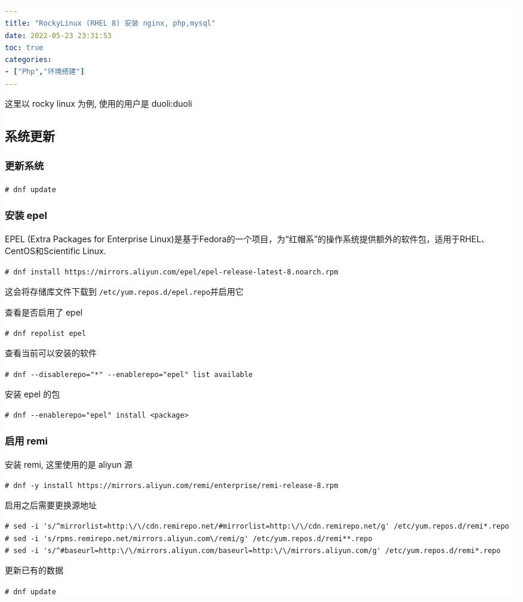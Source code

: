 ```yaml
---
title: "RockyLinux (RHEL 8) 安装 nginx, php,mysql"
date: 2022-05-23 23:31:53
toc: true
categories:
- ["Php","环境搭建"]
---
```


这里以 rocky linux 为例, 使用的用户是 duoli:duoli




## 系统更新

### 更新系统
```shell
# dnf update
```

### 安装 epel
EPEL (Extra Packages for Enterprise Linux)是基于Fedora的一个项目，为“红帽系”的操作系统提供额外的软件包，适用于RHEL、CentOS和Scientific Linux.
```shell
# dnf install https://mirrors.aliyun.com/epel/epel-release-latest-8.noarch.rpm
```
这会将存储库文件下载到 `/etc/yum.repos.d/epel.repo`并启用它

查看是否启用了 epel
```shell
# dnf repolist epel
```
查看当前可以安装的软件
```shell
# dnf --disablerepo="*" --enablerepo="epel" list available
```
安装 epel 的包
```shell
# dnf --enablerepo="epel" install <package>
```

### 启用 remi
安装 remi, 这里使用的是 aliyun 源
```shell
# dnf -y install https://mirrors.aliyun.com/remi/enterprise/remi-release-8.rpm
```
启用之后需要更换源地址
```
# sed -i 's/^mirrorlist=http:\/\/cdn.remirepo.net/#mirrorlist=http:\/\/cdn.remirepo.net/g' /etc/yum.repos.d/remi*.repo
# sed -i 's/rpms.remirepo.net/mirrors.aliyun.com\/remi/g' /etc/yum.repos.d/remi**.repo
# sed -i 's/^#baseurl=http:\/\/mirrors.aliyun.com/baseurl=http:\/\/mirrors.aliyun.com/g' /etc/yum.repos.d/remi*.repo
```
更新已有的数据
```shell
# dnf update
```
